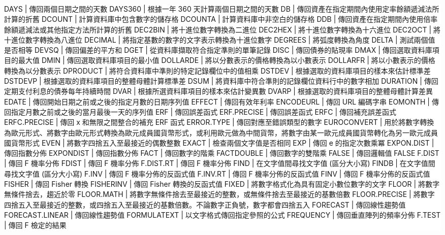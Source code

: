 DAYS                     | 傳回兩個日期之間的天數
DAYS360                  | 根據一年 360 天計算兩個日期之間的天數
DB                       | 傳回資產在指定期間內使用定率餘額遞減法所計算的折舊
DCOUNT                   | 計算資料庫中包含數字的儲存格
DCOUNTA                  | 計算資料庫中非空白的儲存格
DDB                      | 傳回資產在指定期間內使用倍率餘額遞減法或其他指定方法所計算的折舊
DEC2BIN                  | 將十進位數字轉換為二進位
DEC2HEX                  | 將十進位數字轉換為十六進位
DEC2OCT                  | 將十進位數字轉換為八進位
DECIMAL                  | 將指定基數的數字的文字表示轉換為十進位數字
DEGREES                  | 將弧度轉換為角度
DELTA                    | 測試兩個值是否相等
DEVSQ                    | 傳回偏差的平方和
DGET                     | 從資料庫擷取符合指定準則的單筆記錄
DISC                     | 傳回債券的貼現率
DMAX                     | 傳回選取資料庫項目的最大值
DMIN                     | 傳回選取資料庫項目的最小值
DOLLARDE                 | 將以分數表示的價格轉換為以小數表示
DOLLARFR                 | 將以小數表示的價格轉換為以分數表示
DPRODUCT                 | 將符合資料庫中準則的特定記錄欄位中的值相乘
DSTDEV                   | 根據選取的資料庫項目的樣本來估計標準差
DSTDEVP                  | 根據選取的資料庫項目的整體母體計算標準差
DSUM                     | 將資料庫中符合準則的記錄欄位資料行中的數字相加
DURATION                 | 傳回定期支付利息的債券每年持續時間
DVAR                     | 根據所選資料庫項目的樣本來估計變異數
DVARP                    | 根據選取的資料庫項目的整體母體計算差異
EDATE                    | 傳回開始日期之前或之後的指定月數的日期序列值
EFFECT                   | 傳回有效年利率
ENCODEURL                | 傳回 URL 編碼字串
EOMONTH                  | 傳回指定月數之前或之後的當月最後一天的序列值
ERF                      | 傳回誤差函式
ERF.PRECISE              | 傳回誤差函式
ERFC                     | 傳回補充誤差函式
ERFC.PRECISE             | 傳回 x 和無限之間整合的補充 ERF 函式
ERROR.TYPE               | 傳回對應至錯誤類型的數字
EUROCONVERT              | 用於將數字轉換為歐元形式、將數字由歐元形式轉換為歐元成員國貨幣形式，或利用歐元做為中間貨幣，將數字由某一歐元成員國貨幣轉化為另一歐元成員國貨幣形式
EVEN                     | 將數字四捨五入至最接近的偶數整數
EXACT                    | 檢查兩個文字值是否相同
EXP                      | 傳回 e 的指定次數乘冪
EXPON.DIST               | 傳回指數分佈
EXPONDIST                | 傳回指數分佈
FACT                     | 傳回數字的階乘
FACTDOUBLE               | 傳回數字的雙階乘
FALSE                    | 傳回邏輯值 FALSE
F.DIST                   | 傳回 F 機率分佈
FDIST                    | 傳回 F 機率分佈
F.DIST.RT                | 傳回 F 機率分佈
FIND                     | 在文字值間尋找文字值 (區分大小寫)
FINDB                    | 在文字值間尋找文字值 (區分大小寫)
F.INV                    | 傳回 F 機率分佈的反函式值
F.INV.RT                 | 傳回 F 機率分佈的反函式值
FINV                     | 傳回 F 機率分佈的反函式值
FISHER                   | 傳回 Fisher 轉換
FISHERINV                | 傳回 Fisher 轉換的反函式值
FIXED                    | 將數字格式化為具有固定小數位數字的文字
FLOOR                    | 將數字無條件捨去，趨近於零
FLOOR.MATH               | 將數字無條件捨去至最接近的整數，或無條件捨去至最接近的基數倍數
FLOOR.PRECISE            | 將數字四捨五入至最接近的整數，或四捨五入至最接近的基數倍數。不論數字正負號，數字都會四捨五入
FORECAST                 | 傳回線性趨勢值
FORECAST.LINEAR          | 傳回線性趨勢值
FORMULATEXT              | 以文字格式傳回指定參照的公式
FREQUENCY                | 傳回垂直陣列的頻率分佈
F.TEST                   | 傳回 F 檢定的結果